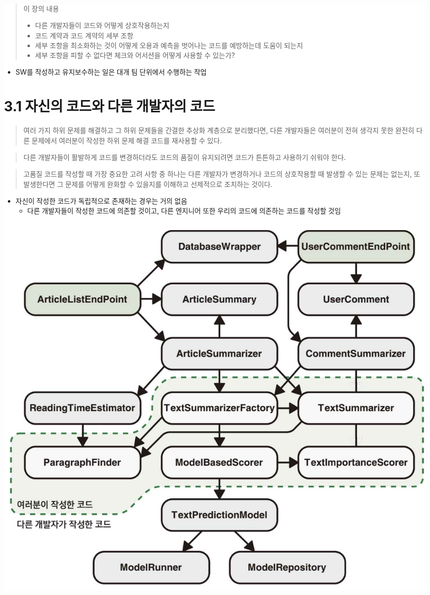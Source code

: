 > 이 장의 내용
> 
> - 다른 개발자들이 코드와 어떻게 상호작용하는지
> - 코드 계약과 코드 계약의 세부 조항
> - 세부 조항을 최소화하는 것이 어떻게 오용과 예측을 벗어나는 코드를 예방하는데 도움이 되는지
> - 세부 조항을 피할 수 없다면 체크와 어서션을 어떻게 사용할 수 있는가?
- SW를 작성하고 유지보수하는 일은 대개 팀 단위에서 수행하는 작업

# 3.1 자신의 코드와 다른 개발자의 코드

> 여러 가지 하위 문제를 해결하고 그 하위 문제들을 간결한 추상화 계층으로 분리했다면, 다른 개발자들은 여러분이 전혀 생각지 못한 완전히 다른 문제에서 여러분이 작성한 하위 문제 해결 코드를 재사용할 수 있다.
> 

> 다른 개발자들이 활발하게 코드를 변경하더라도 코드의 품질이 유지되려면 코드가 튼튼하고 사용하기 쉬워야 한다.
> 

> 고품질 코드를 작성할 때 가장 중요한 고려 사항 중 하나는 다른 개발자가 변경하거나 코드의 상호작용할 때 발생할 수 있는 문제는 없는지, 또 발생한다면 그 문제를 어떻게 완화할 수 있을지를 이해하고 선제적으로 조치하는 것이다.
> 
- 자신이 작성한 코드가 독립적으로 존재하는 경우는 거의 없음
    - 다른 개발자들이 작성한 코드에 의존할 것이고, 다른 엔지니어 또한 우리의 코드에 의존하는 코드를 작성할 것임

![alt text](../static/image/2주차/image-10.png)
